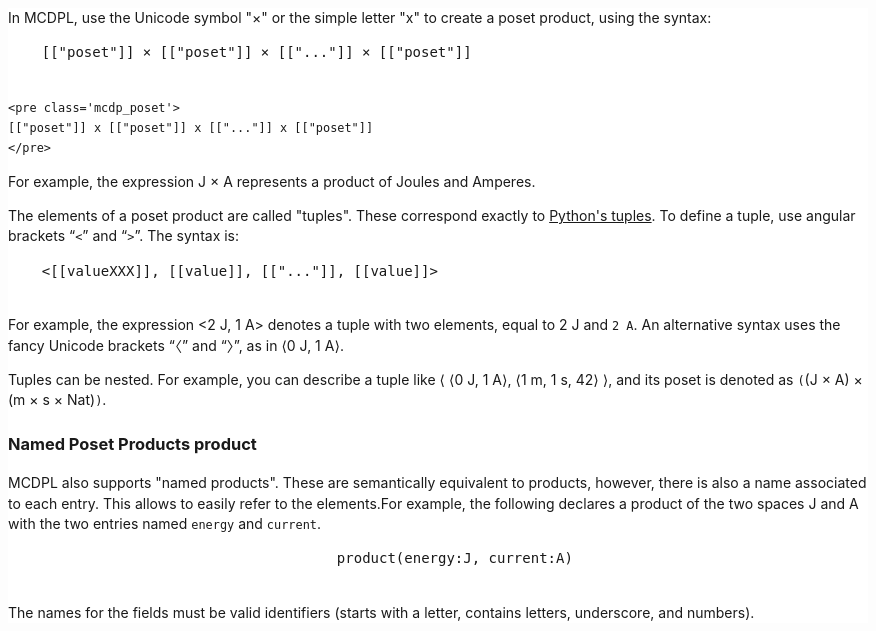 In MCDPL, use the Unicode symbol "<k>×</k>" or the simple letter "<k>x</k>" to create a poset product, using the syntax:


<col2>
    <pre class='mcdp_poset'>
    [["poset"]] × [["poset"]] × [["..."]] × [["poset"]]
    </pre>

    <pre class='mcdp_poset'>
    [["poset"]] x [["poset"]] x [["..."]] x [["poset"]]
    </pre>
</col2>

For example, the expression <pos>J × A</pos> represents a product of Joules and Amperes.

The elements of a poset product are called "tuples". These correspond
exactly to [Python's tuples][tuples].
To define a tuple, use angular brackets &ldquo;<code>&lt;</code>&rdquo; and &ldquo;<code>&gt;</code>&rdquo;. The syntax is:

<div>
    <pre class='mcdp_value' np>
    &lt;[[valueXXX]], [[value]], [["..."]], [[value]]&gt;
    </pre>
</div>

For example, the expression <val>&lt;2 J, 1 A&gt;</val>
denotes a tuple with two elements, equal to <val>2 J</val>
and <code class='mcdp_value'>2 A</code>.
An alternative syntax uses the fancy Unicode brackets &ldquo;&#x3008;&rdquo; and &ldquo;&#x3009;&rdquo;, as in <val>⟨0 J, 1 A⟩</val>.

[tuples]: https://docs.python.org/3/tutorial/datastructures.html#tuples-and-sequences


Tuples can be nested. For example, you can describe a tuple like
 <val np>⟨ ⟨0 J, 1 A⟩, ⟨1 m, 1 s, 42⟩ ⟩</val>,
and its poset is denoted as <code>(</code><pos np>(J × A) × (m × s × Nat)</pos><code>)</code>.


### Named Poset Products <k>product</k>

MCDPL also supports "named products". These are semantically equivalent
to products, however, there is also a name associated to each entry. This allows to easily refer to the elements.For example, the following declares
a product of the two spaces <pos>J</pos>
and <pos>A</pos> with the two entries
named ``energy`` and ``current``.

<center>
    <pre class='mcdp_poset'>
    product(energy:J, current:A)
    </pre>
</center>

The names for the fields must be valid identifiers (starts with a letter,
contains letters, underscore, and numbers).


[int]: https://docs.python.org/2/library/stdtypes.html#numeric-types-int-float-long-complex
[IEEE 754]: https://en.wikipedia.org/wiki/IEEE_floating_point
[pint]: http://pint.readthedocs.org/
[group]: https://en.wikipedia.org/wiki/Group_(mathematics)#Definition
[powerset]: https://en.wikipedia.org/wiki/Power_set